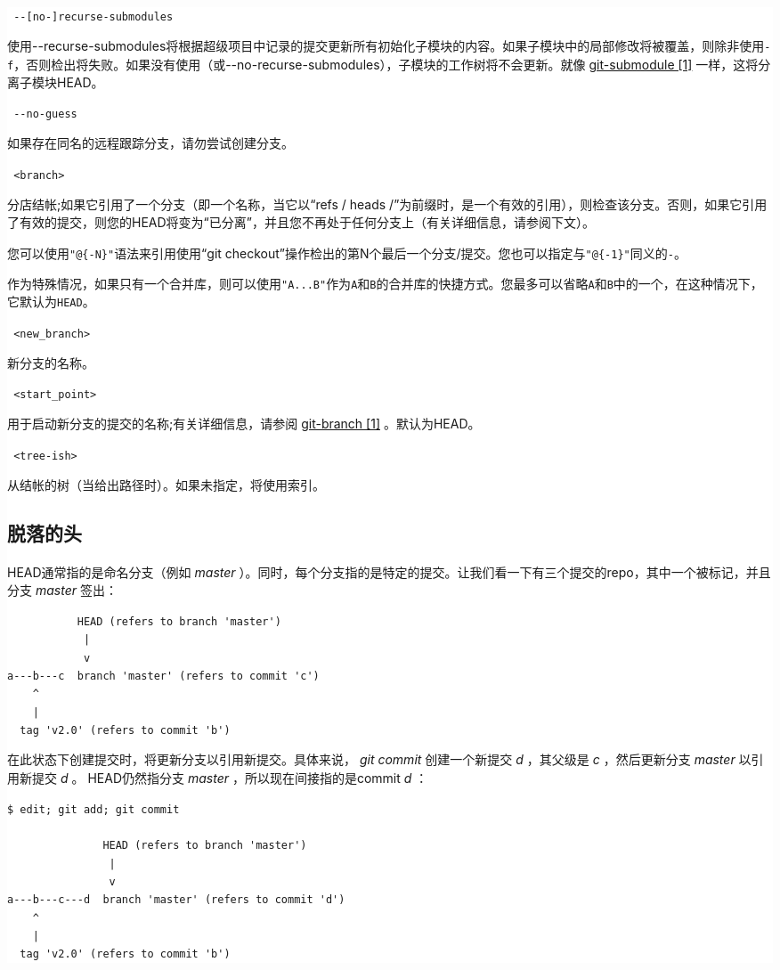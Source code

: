 ```
 --[no-]recurse-submodules 
```

使用--recurse-submodules将根据超级项目中记录的提交更新所有初始化子模块的内容。如果子模块中的局部修改将被覆盖，则除非使用`-f`，否则检出将失败。如果没有使用（或--no-recurse-submodules），子模块的工作树将不会更新。就像 [git-submodule [1]](https://git-scm.com/docs/git-submodule) 一样，这将分离子模块HEAD。

```
 --no-guess 
```

如果存在同名的远程跟踪分支，请勿尝试创建分支。

```
 <branch> 
```

分店结帐;如果它引用了一个分支（即一个名称，当它以“refs / heads /”为前缀时，是一个有效的引用），则检查该分支。否则，如果它引用了有效的提交，则您的HEAD将变为“已分离”，并且您不再处于任何分支上（有关详细信息，请参阅下文）。

您可以使用`"@{-N}"`语法来引用使用“git checkout”操作检出的第N个最后一个分支/提交。您也可以指定与`"@{-1}"`同义的`-`。

作为特殊情况，如果只有一个合并库，则可以使用`"A...B"`作为`A`和`B`的合并库的快捷方式。您最多可以省略`A`和`B`中的一个，在这种情况下，它默认为`HEAD`。

```
 <new_branch> 
```

新分支的名称。

```
 <start_point> 
```

用于启动新分支的提交的名称;有关详细信息，请参阅 [git-branch [1]](https://git-scm.com/docs/git-branch) 。默认为HEAD。

```
 <tree-ish> 
```

从结帐的树（当给出路径时）。如果未指定，将使用索引。

## 脱落的头

HEAD通常指的是命名分支（例如 _master_ ）。同时，每个分支指的是特定的提交。让我们看一下有三个提交的repo，其中一个被标记，并且分支 _master_ 签出：

```
           HEAD (refers to branch 'master')
            |
            v
a---b---c  branch 'master' (refers to commit 'c')
    ^
    |
  tag 'v2.0' (refers to commit 'b')
```

在此状态下创建提交时，将更新分支以引用新提交。具体来说， _git commit_ 创建一个新提交 _d_ ，其父级是 _c_ ，然后更新分支 _master_ 以引用新提交 _d_ 。 HEAD仍然指分支 _master_ ，所以现在间接指的是commit _d_ ：

```
$ edit; git add; git commit

               HEAD (refers to branch 'master')
                |
                v
a---b---c---d  branch 'master' (refers to commit 'd')
    ^
    |
  tag 'v2.0' (refers to commit 'b')
```

